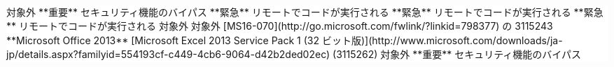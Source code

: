 </td>
<td style="border:1px solid black;">
対象外

</td>
<td style="border:1px solid black;">
**重要**  
セキュリティ機能のバイパス

</td>
<td style="border:1px solid black;">
**緊急**  
リモートでコードが実行される

</td>
<td style="border:1px solid black;">
**緊急**  
リモートでコードが実行される

</td>
<td style="border:1px solid black;">
**緊急**  
リモートでコードが実行される

</td>
<td style="border:1px solid black;">
対象外

</td>
<td style="border:1px solid black;">
対象外

</td>
<td style="border:1px solid black;">
[MS16-070](http://go.microsoft.com/fwlink/?linkid=798377) の 3115243

</td>
</tr>
<tr>
<td style="border:1px solid black;" colspan="9">
**Microsoft Office 2013**

</td>
</tr>
<tr>
<td style="border:1px solid black;">
[Microsoft Excel 2013 Service Pack 1 (32 ビット版)](http://www.microsoft.com/downloads/ja-jp/details.aspx?familyid=554193cf-c449-4cb6-9064-d42b2ded02ec)  
(3115262)

</td>
<td style="border:1px solid black;">
対象外

</td>
<td style="border:1px solid black;">
**重要**  
セキュリティ機能のバイパス
